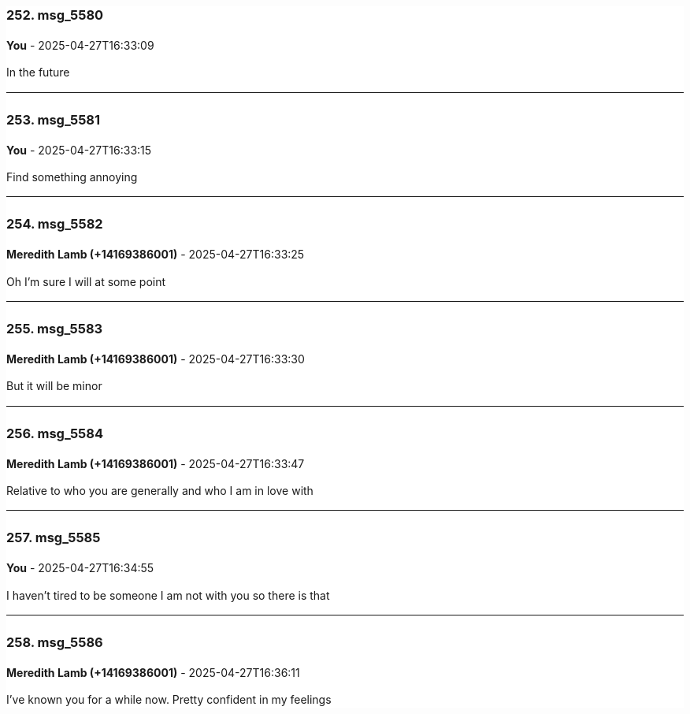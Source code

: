 ### 252. msg_5580

**You** - 2025-04-27T16:33:09

In the future


---

### 253. msg_5581

**You** - 2025-04-27T16:33:15

Find something annoying


---

### 254. msg_5582

**Meredith Lamb \(\+14169386001\)** - 2025-04-27T16:33:25

Oh I’m sure I will at some point


---

### 255. msg_5583

**Meredith Lamb \(\+14169386001\)** - 2025-04-27T16:33:30

But it will be minor


---

### 256. msg_5584

**Meredith Lamb \(\+14169386001\)** - 2025-04-27T16:33:47

Relative to who you are generally and who I am in love with


---

### 257. msg_5585

**You** - 2025-04-27T16:34:55

I haven’t tired to be someone I am not with you so there is that


---

### 258. msg_5586

**Meredith Lamb \(\+14169386001\)** - 2025-04-27T16:36:11

I’ve known you for a while now\. Pretty confident in my feelings
